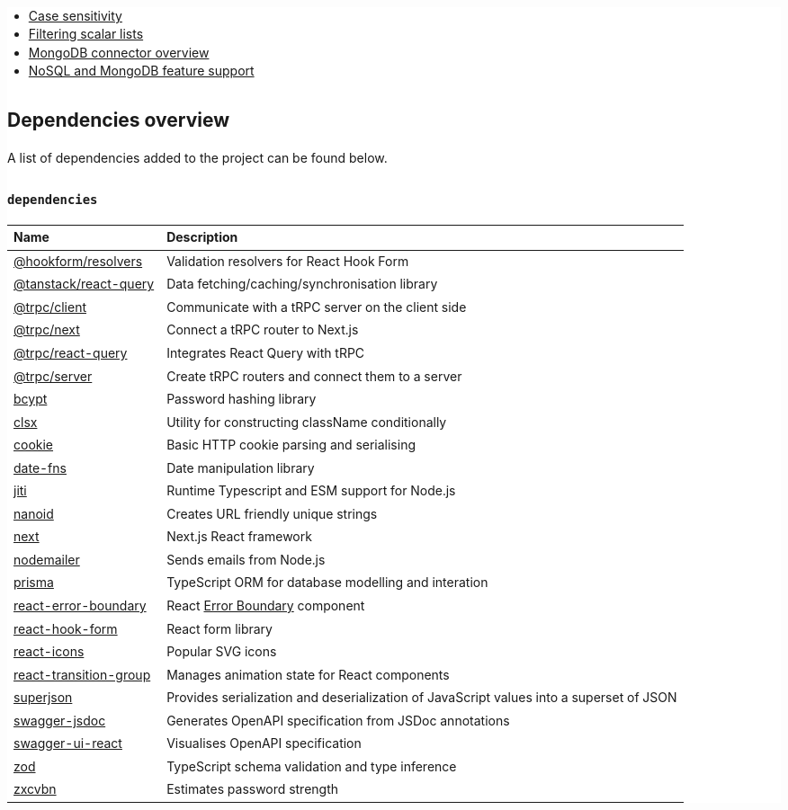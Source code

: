 - [Case sensitivity](https://www.prisma.io/docs/orm/prisma-client/queries/case-sensitivity)
- [Filtering scalar lists](https://www.prisma.io/docs/orm/prisma-client/queries/filtering-and-sorting#filter-on-scalar-lists--arrays)
- [MongoDB connector overview](https://www.prisma.io/docs/orm/overview/databases/mongodb)
- [NoSQL and MongoDB feature support](https://www.prisma.io/docs/reference/database-reference/database-features#nosql-database-features)

## Dependencies overview

A list of dependencies added to the project can be found below.

### `dependencies`

| Name | Description |
| :-- | :-- |
| [@hookform/resolvers](https://react-hook-form.com/) | Validation resolvers for React Hook Form |
| [@tanstack/react-query](https://tanstack.com/query/v4/docs/react/adapters/react-query) | Data fetching/caching/synchronisation library |
| [@trpc/client](https://trpc.io/) | Communicate with a tRPC server on the client side |
| [@trpc/next](https://trpc.io/) | Connect a tRPC router to Next.js |
| [@trpc/react-query](https://trpc.io/) | Integrates React Query with tRPC |
| [@trpc/server](https://trpc.io/) | Create tRPC routers and connect them to a server |
| [bcypt](https://github.com/kelektiv/node.bcrypt.js#readme) | Password hashing library |
| [clsx](https://github.com/lukeed/clsx#readme) | Utility for constructing className conditionally |
| [cookie](https://github.com/jshttp/cookie#readme) | Basic HTTP cookie parsing and serialising |
| [date-fns](https://date-fns.org/) | Date manipulation library |
| [jiti](https://github.com/unjs/jiti#readme) | Runtime Typescript and ESM support for Node.js |
| [nanoid](https://github.com/ai/nanoid#readme) | Creates URL friendly unique strings |
| [next](https://nextjs.org/) | Next.js React framework |
| [nodemailer](https://nodemailer.com/) | Sends emails from Node.js |
| [prisma](https://www.prisma.io/) | TypeScript ORM for database modelling and interation |
| [react-error-boundary](https://github.com/bvaughn/react-error-boundary#readme) | React [Error Boundary](https://react.dev/reference/react/Component#catching-rendering-errors-with-an-error-boundary) component |
| [react-hook-form](https://react-hook-form.com/) | React form library |
| [react-icons](https://react-icons.github.io/react-icons/) | Popular SVG icons |
| [react-transition-group](https://reactcommunity.org/react-transition-group/) | Manages animation state for React components |
| [superjson](https://github.com/blitz-js/superjson#readme) | Provides serialization and deserialization of JavaScript values into a superset of JSON |
| [swagger-jsdoc](https://github.com/Surnet/swagger-jsdoc) | Generates OpenAPI specification from JSDoc annotations |
| [swagger-ui-react](https://github.com/swagger-api/swagger-ui) | Visualises OpenAPI specification |
| [zod](https://zod.dev/) | TypeScript schema validation and type inference |
| [zxcvbn](https://github.com/dropbox/zxcvbn#readme) | Estimates password strength |
